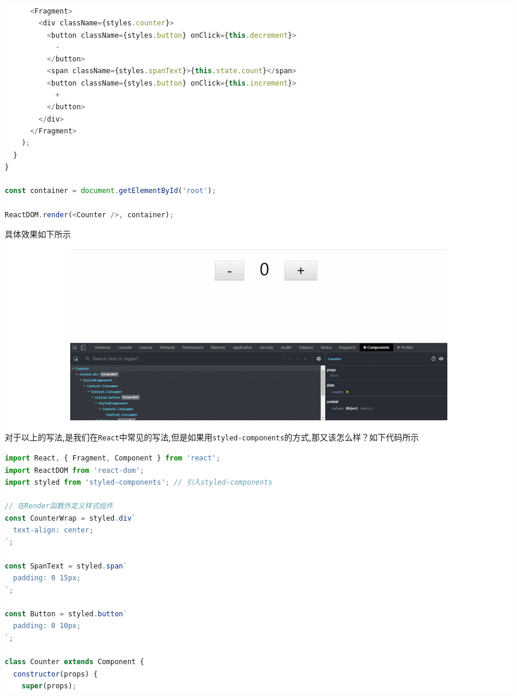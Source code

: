 ```js
      <Fragment>
        <div className={styles.counter}>
          <button className={styles.button} onClick={this.decrement}>
            -
          </button>
          <span className={styles.spanText}>{this.state.count}</span>
          <button className={styles.button} onClick={this.increment}>
            +
          </button>
        </div>
      </Fragment>
    );
  }
}

const container = document.getElementById('root');

ReactDOM.render(<Counter />, container);
```

具体效果如下所示

<div align="center">
<img class="medium-zoom lazy" loading="lazy"  src ="../images/framework-article-imgs/base-authoring-styled-components/01-add.gif" alt="JSX" />
</div>

对于以上的写法,是我们在`React`中常见的写法,但是如果用`styled-components`的方式,那又该怎么样？如下代码所示

```js
import React, { Fragment, Component } from 'react';
import ReactDOM from 'react-dom';
import styled from 'styled-components'; // 引入styled-components

// 在Render函数外定义样式组件
const CounterWrap = styled.div`
  text-align: center;
`;

const SpanText = styled.span`
  padding: 0 15px;
`;

const Button = styled.button`
  padding: 0 10px;
`;

class Counter extends Component {
  constructor(props) {
    super(props);

```